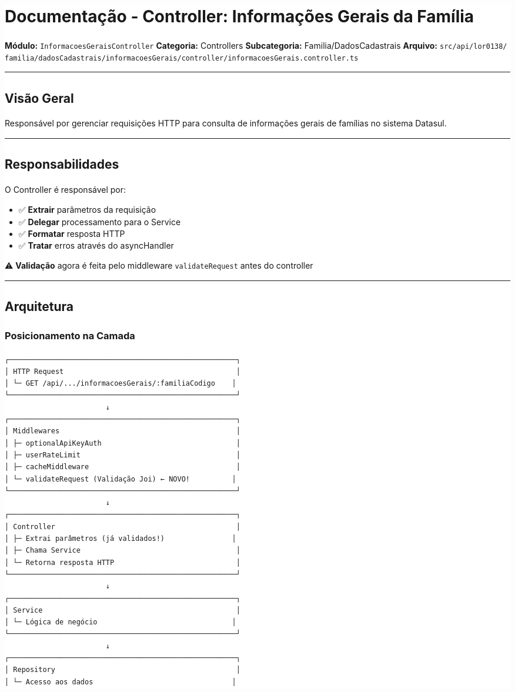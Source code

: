 # Documentação - Controller: Informações Gerais da Família

**Módulo:** `InformacoesGeraisController`
**Categoria:** Controllers
**Subcategoria:** Familia/DadosCadastrais
**Arquivo:** `src/api/lor0138/familia/dadosCadastrais/informacoesGerais/controller/informacoesGerais.controller.ts`

---

## Visão Geral

Responsável por gerenciar requisições HTTP para consulta de informações gerais de famílias no sistema Datasul.

---

## Responsabilidades

O Controller é responsável por:

- ✅ **Extrair** parâmetros da requisição
- ✅ **Delegar** processamento para o Service
- ✅ **Formatar** resposta HTTP
- ✅ **Tratar** erros através do asyncHandler

⚠️ **Validação** agora é feita pelo middleware `validateRequest` antes do controller

---

## Arquitetura

### Posicionamento na Camada

```
┌──────────────────────────────────────────────────────┐
│ HTTP Request                                         │
│ └─ GET /api/.../informacoesGerais/:familiaCodigo    │
└──────────────────────────────────────────────────────┘
                        ↓
┌──────────────────────────────────────────────────────┐
│ Middlewares                                          │
│ ├─ optionalApiKeyAuth                                │
│ ├─ userRateLimit                                     │
│ ├─ cacheMiddleware                                   │
│ └─ validateRequest (Validação Joi) ← NOVO!          │
└──────────────────────────────────────────────────────┘
                        ↓
┌──────────────────────────────────────────────────────┐
│ Controller                                           │
│ ├─ Extrai parâmetros (já validados!)                │
│ ├─ Chama Service                                     │
│ └─ Retorna resposta HTTP                             │
└──────────────────────────────────────────────────────┘
                        ↓
┌──────────────────────────────────────────────────────┐
│ Service                                              │
│ └─ Lógica de negócio                                │
└──────────────────────────────────────────────────────┘
                        ↓
┌──────────────────────────────────────────────────────┐
│ Repository                                           │
│ └─ Acesso aos dados                                 │
```